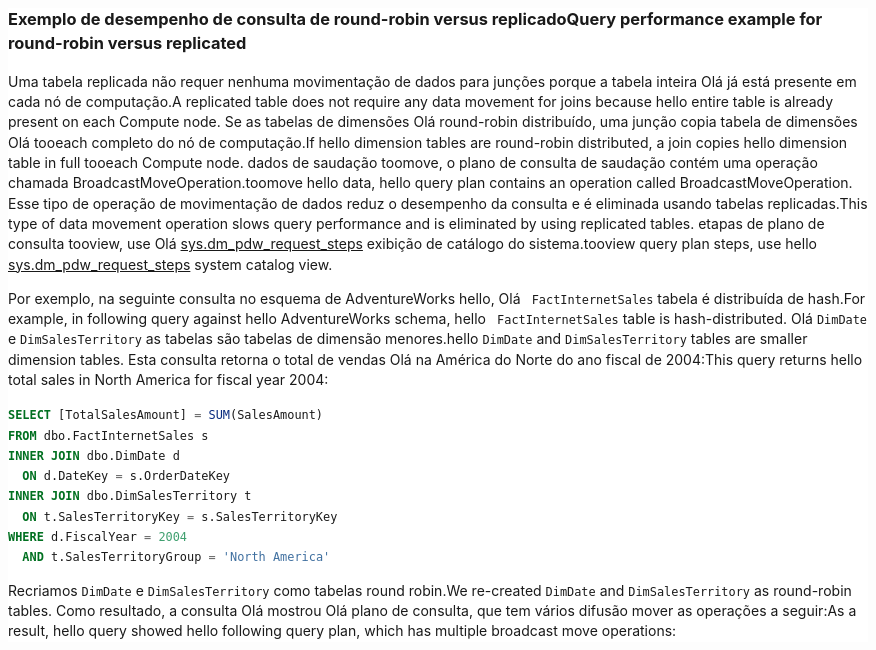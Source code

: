 ### <a name="query-performance-example-for-round-robin-versus-replicated"></a><span data-ttu-id="6a4af-166">Exemplo de desempenho de consulta de round-robin versus replicado</span><span class="sxs-lookup"><span data-stu-id="6a4af-166">Query performance example for round-robin versus replicated</span></span> 

<span data-ttu-id="6a4af-167">Uma tabela replicada não requer nenhuma movimentação de dados para junções porque a tabela inteira Olá já está presente em cada nó de computação.</span><span class="sxs-lookup"><span data-stu-id="6a4af-167">A replicated table does not require any data movement for joins because hello entire table is already present on each Compute node.</span></span> <span data-ttu-id="6a4af-168">Se as tabelas de dimensões Olá round-robin distribuído, uma junção copia tabela de dimensões Olá tooeach completo do nó de computação.</span><span class="sxs-lookup"><span data-stu-id="6a4af-168">If hello dimension tables are round-robin distributed, a join copies hello dimension table in full tooeach Compute node.</span></span> <span data-ttu-id="6a4af-169">dados de saudação toomove, o plano de consulta de saudação contém uma operação chamada BroadcastMoveOperation.</span><span class="sxs-lookup"><span data-stu-id="6a4af-169">toomove hello data, hello query plan contains an operation called BroadcastMoveOperation.</span></span> <span data-ttu-id="6a4af-170">Esse tipo de operação de movimentação de dados reduz o desempenho da consulta e é eliminada usando tabelas replicadas.</span><span class="sxs-lookup"><span data-stu-id="6a4af-170">This type of data movement operation slows query performance and is eliminated by using replicated tables.</span></span> <span data-ttu-id="6a4af-171">etapas de plano de consulta tooview, use Olá [sys.dm_pdw_request_steps](https://docs.microsoft.com/sql/relational-databases/system-dynamic-management-views/sys-dm-pdw-request-steps-transact-sql) exibição de catálogo do sistema.</span><span class="sxs-lookup"><span data-stu-id="6a4af-171">tooview query plan steps, use hello [sys.dm_pdw_request_steps](https://docs.microsoft.com/sql/relational-databases/system-dynamic-management-views/sys-dm-pdw-request-steps-transact-sql) system catalog view.</span></span> 

<span data-ttu-id="6a4af-172">Por exemplo, na seguinte consulta no esquema de AdventureWorks hello, Olá ` FactInternetSales` tabela é distribuída de hash.</span><span class="sxs-lookup"><span data-stu-id="6a4af-172">For example, in following query against hello AdventureWorks schema, hello ` FactInternetSales` table is hash-distributed.</span></span> <span data-ttu-id="6a4af-173">Olá `DimDate` e `DimSalesTerritory` as tabelas são tabelas de dimensão menores.</span><span class="sxs-lookup"><span data-stu-id="6a4af-173">hello `DimDate` and `DimSalesTerritory` tables are smaller dimension tables.</span></span> <span data-ttu-id="6a4af-174">Esta consulta retorna o total de vendas Olá na América do Norte do ano fiscal de 2004:</span><span class="sxs-lookup"><span data-stu-id="6a4af-174">This query returns hello total sales in North America for fiscal year 2004:</span></span>
 
```sql
SELECT [TotalSalesAmount] = SUM(SalesAmount)
FROM dbo.FactInternetSales s
INNER JOIN dbo.DimDate d
  ON d.DateKey = s.OrderDateKey
INNER JOIN dbo.DimSalesTerritory t
  ON t.SalesTerritoryKey = s.SalesTerritoryKey
WHERE d.FiscalYear = 2004
  AND t.SalesTerritoryGroup = 'North America'
```
<span data-ttu-id="6a4af-175">Recriamos `DimDate` e `DimSalesTerritory` como tabelas round robin.</span><span class="sxs-lookup"><span data-stu-id="6a4af-175">We re-created `DimDate` and `DimSalesTerritory` as round-robin tables.</span></span> <span data-ttu-id="6a4af-176">Como resultado, a consulta Olá mostrou Olá plano de consulta, que tem vários difusão mover as operações a seguir:</span><span class="sxs-lookup"><span data-stu-id="6a4af-176">As a result, hello query showed hello following query plan, which has multiple broadcast move operations:</span></span> 
 